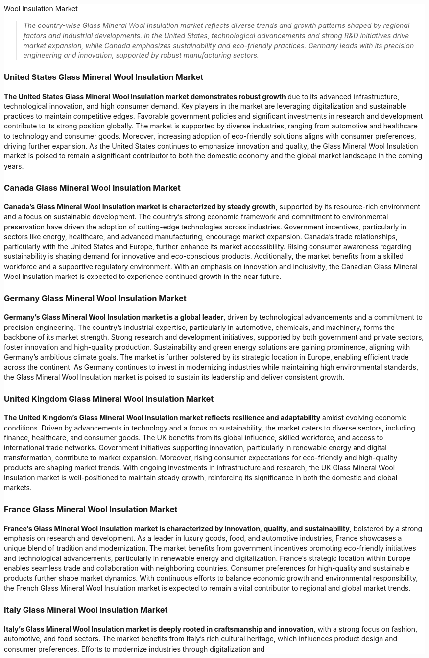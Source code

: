 Wool Insulation Market<br /></span></h1><blockquote><p><em><span class="">The country-wise Glass Mineral Wool Insulation market reflects diverse trends and growth patterns shaped by regional factors and industrial developments. In the United States, technological advancements and strong R&amp;D initiatives drive market expansion, while Canada emphasizes sustainability and eco-friendly practices. Germany leads with its precision engineering and innovation, supported by robust manufacturing sectors.</span></em></p></blockquote><h3><strong>United States Glass Mineral Wool Insulation Market</strong></h3><p><strong>The United States Glass Mineral Wool Insulation market demonstrates robust growth</strong> due to its advanced infrastructure, technological innovation, and high consumer demand. Key players in the market are leveraging digitalization and sustainable practices to maintain competitive edges. Favorable government policies and significant investments in research and development contribute to its strong position globally. The market is supported by diverse industries, ranging from automotive and healthcare to technology and consumer goods. Moreover, increasing adoption of eco-friendly solutions aligns with consumer preferences, driving further expansion. As the United States continues to emphasize innovation and quality, the Glass Mineral Wool Insulation market is poised to remain a significant contributor to both the domestic economy and the global market landscape in the coming years.</p><h3><strong>Canada Glass Mineral Wool Insulation Market</strong></h3><p><strong>Canada&rsquo;s Glass Mineral Wool Insulation market is characterized by steady growth</strong>, supported by its resource-rich environment and a focus on sustainable development. The country&rsquo;s strong economic framework and commitment to environmental preservation have driven the adoption of cutting-edge technologies across industries. Government incentives, particularly in sectors like energy, healthcare, and advanced manufacturing, encourage market expansion. Canada&rsquo;s trade relationships, particularly with the United States and Europe, further enhance its market accessibility. Rising consumer awareness regarding sustainability is shaping demand for innovative and eco-conscious products. Additionally, the market benefits from a skilled workforce and a supportive regulatory environment. With an emphasis on innovation and inclusivity, the Canadian Glass Mineral Wool Insulation market is expected to experience continued growth in the near future.</p><h3><strong>Germany Glass Mineral Wool Insulation Market</strong></h3><p><strong>Germany&rsquo;s Glass Mineral Wool Insulation market is a global leader</strong>, driven by technological advancements and a commitment to precision engineering. The country&rsquo;s industrial expertise, particularly in automotive, chemicals, and machinery, forms the backbone of its market strength. Strong research and development initiatives, supported by both government and private sectors, foster innovation and high-quality production. Sustainability and green energy solutions are gaining prominence, aligning with Germany&rsquo;s ambitious climate goals. The market is further bolstered by its strategic location in Europe, enabling efficient trade across the continent. As Germany continues to invest in modernizing industries while maintaining high environmental standards, the Glass Mineral Wool Insulation market is poised to sustain its leadership and deliver consistent growth.</p><h3><strong>United Kingdom Glass Mineral Wool Insulation Market</strong></h3><p><strong>The United Kingdom&rsquo;s Glass Mineral Wool Insulation market reflects resilience and adaptability</strong> amidst evolving economic conditions. Driven by advancements in technology and a focus on sustainability, the market caters to diverse sectors, including finance, healthcare, and consumer goods. The UK benefits from its global influence, skilled workforce, and access to international trade networks. Government initiatives supporting innovation, particularly in renewable energy and digital transformation, contribute to market expansion. Moreover, rising consumer expectations for eco-friendly and high-quality products are shaping market trends. With ongoing investments in infrastructure and research, the UK Glass Mineral Wool Insulation market is well-positioned to maintain steady growth, reinforcing its significance in both the domestic and global markets.</p><h3><strong>France Glass Mineral Wool Insulation Market</strong></h3><p><strong>France&rsquo;s Glass Mineral Wool Insulation market is characterized by innovation, quality, and sustainability</strong>, bolstered by a strong emphasis on research and development. As a leader in luxury goods, food, and automotive industries, France showcases a unique blend of tradition and modernization. The market benefits from government incentives promoting eco-friendly initiatives and technological advancements, particularly in renewable energy and digitalization. France&rsquo;s strategic location within Europe enables seamless trade and collaboration with neighboring countries. Consumer preferences for high-quality and sustainable products further shape market dynamics. With continuous efforts to balance economic growth and environmental responsibility, the French Glass Mineral Wool Insulation market is expected to remain a vital contributor to regional and global market trends.</p><h3><strong>Italy Glass Mineral Wool Insulation Market</strong></h3><p><strong>Italy&rsquo;s Glass Mineral Wool Insulation market is deeply rooted in craftsmanship and innovation</strong>, with a strong focus on fashion, automotive, and food sectors. The market benefits from Italy&rsquo;s rich cultural heritage, which influences product design and consumer preferences. Efforts to modernize industries through digitalization and